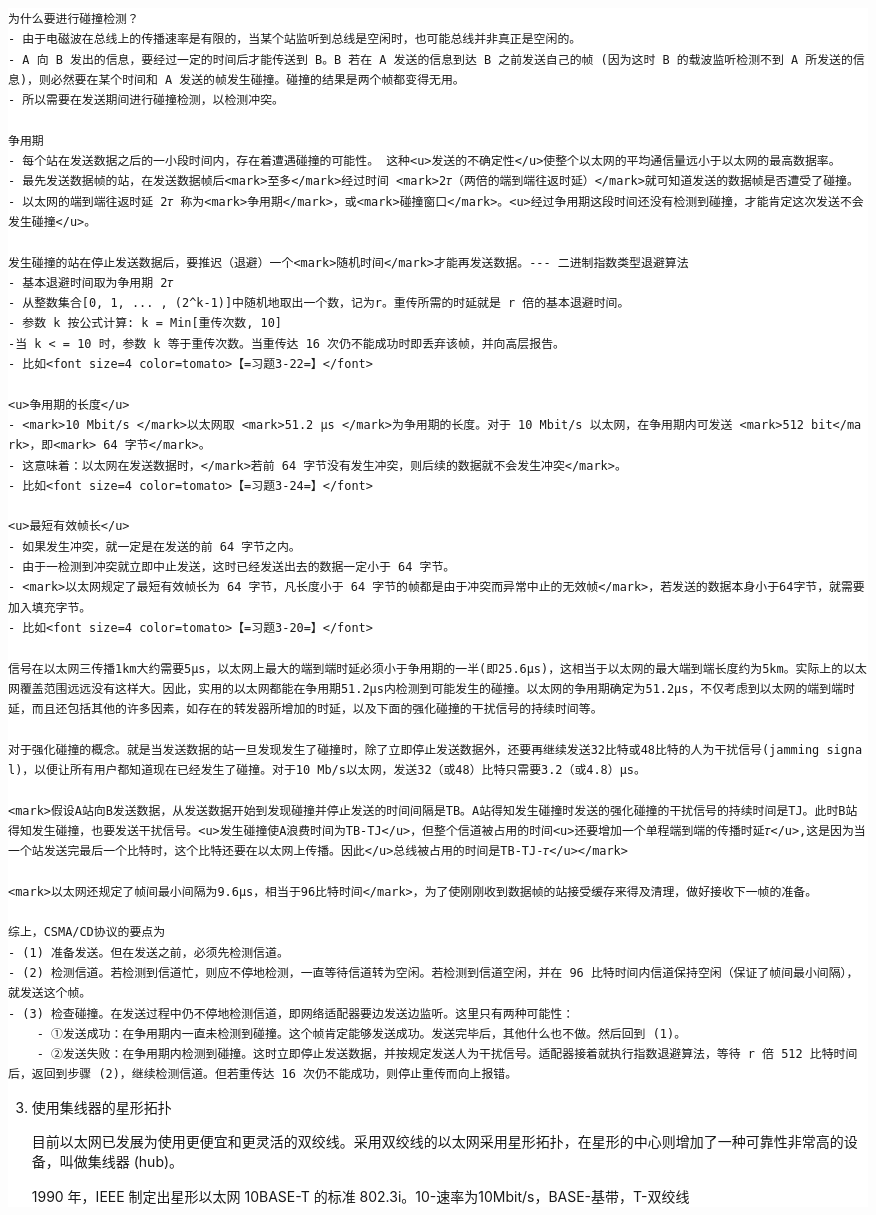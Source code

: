     为什么要进行碰撞检测？
    - 由于电磁波在总线上的传播速率是有限的，当某个站监听到总线是空闲时，也可能总线并非真正是空闲的。 
    - A 向 B 发出的信息，要经过一定的时间后才能传送到 B。B 若在 A 发送的信息到达 B 之前发送自己的帧 (因为这时 B 的载波监听检测不到 A 所发送的信息)，则必然要在某个时间和 A 发送的帧发生碰撞。碰撞的结果是两个帧都变得无用。
    - 所以需要在发送期间进行碰撞检测，以检测冲突。

    争用期
    - 每个站在发送数据之后的一小段时间内，存在着遭遇碰撞的可能性。 这种<u>发送的不确定性</u>使整个以太网的平均通信量远小于以太网的最高数据率。  
    - 最先发送数据帧的站，在发送数据帧后<mark>至多</mark>经过时间 <mark>2𝜏（两倍的端到端往返时延）</mark>就可知道发送的数据帧是否遭受了碰撞。
    - 以太网的端到端往返时延 2𝜏 称为<mark>争用期</mark>，或<mark>碰撞窗口</mark>。<u>经过争用期这段时间还没有检测到碰撞，才能肯定这次发送不会发生碰撞</u>。

    发生碰撞的站在停止发送数据后，要推迟（退避）一个<mark>随机时间</mark>才能再发送数据。--- 二进制指数类型退避算法
    - 基本退避时间取为争用期 2𝜏
    - 从整数集合[0, 1, ... , (2^k-1)]中随机地取出一个数，记为r。重传所需的时延就是 r 倍的基本退避时间。
    - 参数 k 按公式计算: k = Min[重传次数, 10]
    -当 k < = 10 时，参数 k 等于重传次数。当重传达 16 次仍不能成功时即丢弃该帧，并向高层报告。
    - 比如<font size=4 color=tomato>【=习题3-22=】</font>

    <u>争用期的长度</u>
    - <mark>10 Mbit/s </mark>以太网取 <mark>51.2 µs </mark>为争用期的长度。对于 10 Mbit/s 以太网，在争用期内可发送 <mark>512 bit</mark>，即<mark> 64 字节</mark>。
    - 这意味着：以太网在发送数据时，</mark>若前 64 字节没有发生冲突，则后续的数据就不会发生冲突</mark>。
    - 比如<font size=4 color=tomato>【=习题3-24=】</font>

    <u>最短有效帧长</u>
    - 如果发生冲突，就一定是在发送的前 64 字节之内。 
    - 由于一检测到冲突就立即中止发送，这时已经发送出去的数据一定小于 64 字节。
    - <mark>以太网规定了最短有效帧长为 64 字节，凡长度小于 64 字节的帧都是由于冲突而异常中止的无效帧</mark>，若发送的数据本身小于64字节，就需要加入填充字节。 
    - 比如<font size=4 color=tomato>【=习题3-20=】</font>

    信号在以太网三传播1km大约需要5µs，以太网上最大的端到端时延必须小于争用期的一半(即25.6µs)，这相当于以太网的最大端到端长度约为5km。实际上的以太网覆盖范围远远没有这样大。因此，实用的以太网都能在争用期51.2µs内检测到可能发生的碰撞。以太网的争用期确定为51.2µs，不仅考虑到以太网的端到端时延，而且还包括其他的许多因素，如存在的转发器所增加的时延，以及下面的强化碰撞的干扰信号的持续时间等。
    
    对于强化碰撞的概念。就是当发送数据的站一旦发现发生了碰撞时，除了立即停止发送数据外，还要再继续发送32比特或48比特的人为干扰信号(jamming signal)，以便让所有用户都知道现在已经发生了碰撞。对于10 Mb/s以太网，发送32（或48）比特只需要3.2（或4.8）µs。

    <mark>假设A站向B发送数据，从发送数据开始到发现碰撞并停止发送的时间间隔是TB。A站得知发生碰撞时发送的强化碰撞的干扰信号的持续时间是TJ。此时B站得知发生碰撞，也要发送干扰信号。<u>发生碰撞使A浪费时间为TB-TJ</u>，但整个信道被占用的时间<u>还要增加一个单程端到端的传播时延𝜏</u>,这是因为当一个站发送完最后一个比特时，这个比特还要在以太网上传播。因此</u>总线被占用的时间是TB-TJ-𝜏</u></mark>

    <mark>以太网还规定了帧间最小间隔为9.6µs，相当于96比特时间</mark>，为了使刚刚收到数据帧的站接受缓存来得及清理，做好接收下一帧的准备。

    综上，CSMA/CD协议的要点为
    - (1) 准备发送。但在发送之前，必须先检测信道。
    - (2) 检测信道。若检测到信道忙，则应不停地检测，一直等待信道转为空闲。若检测到信道空闲，并在 96 比特时间内信道保持空闲（保证了帧间最小间隔），就发送这个帧。
    - (3) 检查碰撞。在发送过程中仍不停地检测信道，即网络适配器要边发送边监听。这里只有两种可能性：
        - ①发送成功：在争用期内一直未检测到碰撞。这个帧肯定能够发送成功。发送完毕后，其他什么也不做。然后回到 (1)。
        - ②发送失败：在争用期内检测到碰撞。这时立即停止发送数据，并按规定发送人为干扰信号。适配器接着就执行指数退避算法，等待 r 倍 512 比特时间后，返回到步骤 (2)，继续检测信道。但若重传达 16 次仍不能成功，则停止重传而向上报错。

3. 使用集线器的星形拓扑 

    目前以太网已发展为使用更便宜和更灵活的双绞线。采用双绞线的以太网采用星形拓扑，在星形的中心则增加了一种可靠性非常高的设备，叫做集线器 (hub)。

    1990 年，IEEE 制定出星形以太网 10BASE-T 的标准 802.3i。10-速率为10Mbit/s，BASE-基带，T-双绞线
